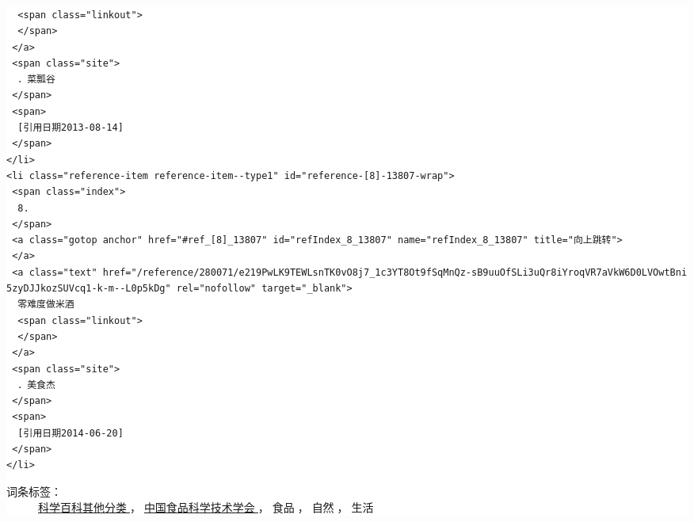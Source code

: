       <span class="linkout">
      </span>
     </a>
     <span class="site">
      ．菜瓢谷
     </span>
     <span>
      [引用日期2013-08-14]
     </span>
    </li>
    <li class="reference-item reference-item--type1" id="reference-[8]-13807-wrap">
     <span class="index">
      8.
     </span>
     <a class="gotop anchor" href="#ref_[8]_13807" id="refIndex_8_13807" name="refIndex_8_13807" title="向上跳转">
     </a>
     <a class="text" href="/reference/280071/e219PwLK9TEWLsnTK0vO8j7_1c3YT8Ot9fSqMnQz-sB9uuOfSLi3uQr8iYroqVR7aVkW6D0LVOwtBni5zyDJJkozSUVcq1-k-m--L0p5kDg" rel="nofollow" target="_blank">
      零难度做米酒
      <span class="linkout">
      </span>
     </a>
     <span class="site">
      ．美食杰
     </span>
     <span>
      [引用日期2014-06-20]
     </span>
    </li>
   </ul>
  </dd>
 </dl>
 <div id="open-tag">
  <div class="open-tag-title">
   词条标签：
  </div>
  <dd id="open-tag-item">
   <span class="taglist">
    <a href="/wikitag/taglist?tagId=76615" target="_blank">
     科学百科其他分类
    </a>
   </span>
   ，
   <span class="taglist">
    <a href="/wikitag/taglist?tagId=68038" target="_blank">
     中国食品科学技术学会
    </a>
   </span>
   ，
   <span class="taglist">
    食品
   </span>
   ，
   <span class="taglist">
    自然
   </span>
   ，
   <span class="taglist">
    生活
   </span>
  </dd>
  <div class="open-tag-collapse" id="open-tag-collapse" style="display: none;">
  </div>